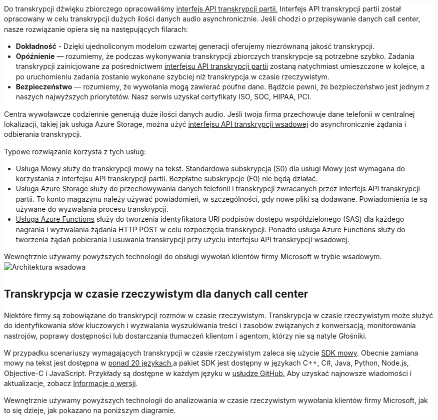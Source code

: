 Do transkrypcji dźwięku zbiorczego opracowaliśmy [interfejs API transkrypcji partii.](batch-transcription.md) Interfejs API transkrypcji partii został opracowany w celu transkrypcji dużych ilości danych audio asynchronicznie. Jeśli chodzi o przepisywanie danych call center, nasze rozwiązanie opiera się na następujących filarach:

- **Dokładność** - Dzięki ujednoliconym modelom czwartej generacji oferujemy niezrównaną jakość transkrypcji.
- **Opóźnienie** — rozumiemy, że podczas wykonywania transkrypcji zbiorczych transkrypcje są potrzebne szybko. Zadania transkrypcji zainicjowane za pośrednictwem [interfejsu API transkrypcji partii](batch-transcription.md) zostaną natychmiast umieszczone w kolejce, a po uruchomieniu zadania zostanie wykonane szybciej niż transkrypcja w czasie rzeczywistym.
- **Bezpieczeństwo** — rozumiemy, że wywołania mogą zawierać poufne dane. Bądźcie pewni, że bezpieczeństwo jest jednym z naszych najwyższych priorytetów. Nasz serwis uzyskał certyfikaty ISO, SOC, HIPAA, PCI.

Centra wywoławcze codziennie generują duże ilości danych audio. Jeśli twoja firma przechowuje dane telefonii w centralnej lokalizacji, takiej jak usługa Azure Storage, można użyć [interfejsu API transkrypcji wsadowej](batch-transcription.md) do asynchronicznie żądania i odbierania transkrypcji.

Typowe rozwiązanie korzysta z tych usług:

- Usługa Mowy służy do transkrypcji mowy na tekst. Standardowa subskrypcja (S0) dla usługi Mowy jest wymagana do korzystania z interfejsu API transkrypcji partii. Bezpłatne subskrypcje (F0) nie będą działać.
- [Usługa Azure Storage](https://azure.microsoft.com/services/storage/) służy do przechowywania danych telefonii i transkrypcji zwracanych przez interfejs API transkrypcji partii. To konto magazynu należy używać powiadomień, w szczególności, gdy nowe pliki są dodawane. Powiadomienia te są używane do wyzwalania procesu transkrypcji.
- [Usługa Azure Functions](https://docs.microsoft.com/azure/azure-functions/) służy do tworzenia identyfikatora URI podpisów dostępu współdzielonego (SAS) dla każdego nagrania i wyzwalania żądania HTTP POST w celu rozpoczęcia transkrypcji. Ponadto usługa Azure Functions służy do tworzenia żądań pobierania i usuwania transkrypcji przy użyciu interfejsu API transkrypcji wsadowej.

Wewnętrznie używamy powyższych technologii do obsługi wywołań klientów firmy Microsoft w trybie wsadowym.
![Architektura wsadowa](media/scenarios/call-center-batch-pipeline.png)

## <a name="real-time-transcription-for-call-center-data"></a>Transkrypcja w czasie rzeczywistym dla danych call center

Niektóre firmy są zobowiązane do transkrypcji rozmów w czasie rzeczywistym. Transkrypcja w czasie rzeczywistym może służyć do identyfikowania słów kluczowych i wyzwalania wyszukiwania treści i zasobów związanych z konwersacją, monitorowania nastrojów, poprawy dostępności lub dostarczania tłumaczeń klientom i agentom, którzy nie są natyle Głośniki.

W przypadku scenariuszy wymagających transkrypcji w czasie rzeczywistym zaleca się użycie [SDK mowy](speech-sdk.md). Obecnie zamiana mowy na tekst jest dostępna w [ponad 20 językach,](language-support.md)a pakiet SDK jest dostępny w językach C++, C#, Java, Python, Node.js, Objective-C i JavaScript. Przykłady są dostępne w każdym języku w [usłudze GitHub.](https://github.com/Azure-Samples/cognitive-services-speech-sdk) Aby uzyskać najnowsze wiadomości i aktualizacje, zobacz [Informacje o wersji](releasenotes.md).

Wewnętrznie używamy powyższych technologii do analizowania w czasie rzeczywistym wywołania klientów firmy Microsoft, jak to się dzieje, jak pokazano na poniższym diagramie.
